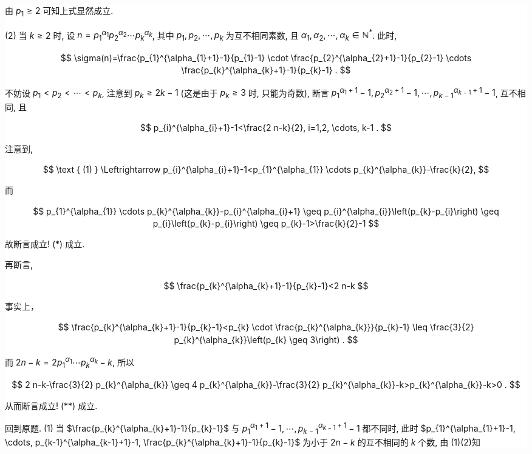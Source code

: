 由 $p_{1} \geq 2$ 可知上式显然成立.

(2) 当 $k \geq 2$ 时, 设 $n=p_{1}^{\alpha_{1}} p_{2}^{\alpha_{2}} \cdots p_{k}^{\alpha_{k}}$, 其中 $p_{1}, p_{2}, \cdots, p_{k}$ 为互不相同素数, 且 $\alpha_{1}, \alpha_{2}, \cdots, \alpha_{k} \in \mathbb{N}^{*}$. 此时,

$$
\sigma(n)=\frac{p_{1}^{\alpha_{1}+1}-1}{p_{1}-1} \cdot \frac{p_{2}^{\alpha_{2}+1}-1}{p_{2}-1} \cdots \frac{p_{k}^{\alpha_{k}+1}-1}{p_{k}-1} .
$$

不妨设 $p_{1}<p_{2}<\cdots<p_{k}$, 注意到 $p_{k} \geq 2 k-1$ (这是由于 $p_{k} \geq 3$ 时, 只能为奇数), 断言 $p_{1}^{\alpha_{1}+1}-1, p_{2}^{\alpha_{2}+1}-1, \cdots, p_{k-1}^{\alpha_{k-1}+1}-1$, 互不相同, 且

$$
p_{i}^{\alpha_{i}+1}-1<\frac{2 n-k}{2}, i=1,2, \cdots, k-1 .
$$

注意到,

$$
\text { (1) } \Leftrightarrow p_{i}^{\alpha_{i}+1}-1<p_{1}^{\alpha_{1}} \cdots p_{k}^{\alpha_{k}}-\frac{k}{2},
$$

而

$$
p_{1}^{\alpha_{1}} \cdots p_{k}^{\alpha_{k}}-p_{i}^{\alpha_{i}+1} \geq p_{i}^{\alpha_{i}}\left(p_{k}-p_{i}\right) \geq p_{i}\left(p_{k}-p_{i}\right) \geq p_{k}-1>\frac{k}{2}-1
$$

故断言成立! (*) 成立.

再断言,

$$
\frac{p_{k}^{\alpha_{k}+1}-1}{p_{k}-1}<2 n-k
$$

事实上，

$$
\frac{p_{k}^{\alpha_{k}+1}-1}{p_{k}-1}<p_{k} \cdot \frac{p_{k}^{\alpha_{k}}}{p_{k}-1} \leq \frac{3}{2} p_{k}^{\alpha_{k}}\left(p_{k} \geq 3\right) .
$$

而 $2 n-k=2 p_{1}^{\alpha_{1}} \cdots p_{k}^{\alpha_{k}}-k$, 所以

$$
2 n-k-\frac{3}{2} p_{k}^{\alpha_{k}} \geq 4 p_{k}^{\alpha_{k}}-\frac{3}{2} p_{k}^{\alpha_{k}}-k>p_{k}^{\alpha_{k}}-k>0 .
$$

从而断言成立! (**) 成立.

回到原题. (1) 当 $\frac{p_{k}^{\alpha_{k}+1}-1}{p_{k}-1}$ 与 $p_{1}^{\alpha_{1}+1}-1, \cdots, p_{k-1}^{\alpha_{k-1}+1}-1$ 都不同时, 此时 $p_{1}^{\alpha_{1}+1}-1, \cdots, p_{k-1}^{\alpha_{k-1}+1}-1, \frac{p_{k}^{\alpha_{k}+1}-1}{p_{k}-1}$ 为小于 $2 n-k$ 的互不相同的 $k$ 个数, 由 (1)(2)知
